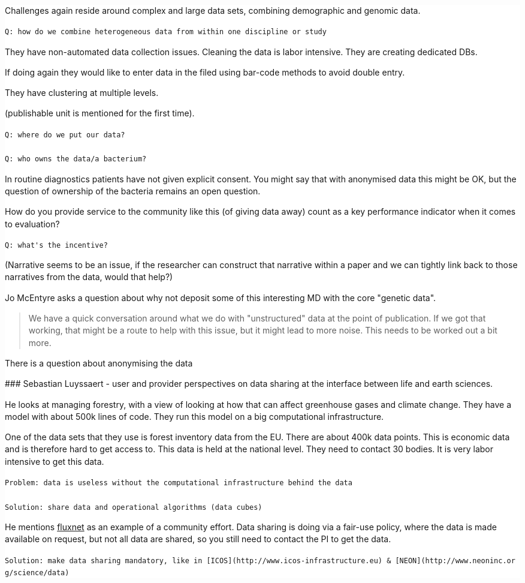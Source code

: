 Challenges again reside around complex and large data sets, combining demographic and genomic data.

	Q: how do we combine heterogeneous data from within one discipline or study

They have non-automated data collection issues. Cleaning the data is labor intensive. They are creating dedicated DBs.

If doing again they would like to enter data in the filed using bar-code methods to avoid double entry.

They have clustering at multiple levels.

(publishable unit is mentioned for the first time).

	Q: where do we put our data?

	Q: who owns the data/a bacterium?

In routine diagnostics patients have not given explicit consent. You might say that with anonymised data this might be OK, but the question of ownership of the bacteria remains an open question.

How do you provide service to the community like this (of giving data away) count as a key performance indicator when it comes to evaluation?

	Q: what's the incentive?

(Narrative seems to be an issue, if the researcher can construct that narrative within a paper and we can tightly link back to those narratives from the data, would that help?)

Jo McEntyre asks a question about why not deposit some of this interesting MD with the core "genetic data".

> We have a quick conversation around what we do with "unstructured" data at the point of publication. If we got that working, that might be a route to help with this issue, but it might lead to more noise. This needs to be worked out a bit more.

There is a question about anonymising the data

### Sebastian Luyssaert - user and provider perspectives on data sharing at the interface between life and earth sciences.

He looks at managing forestry, with a view of looking at how that can affect greenhouse gases and climate change. They have a model with about 500k lines of code. They run this model on a big computational infrastructure.

One of the data sets that they use is forest inventory data from the EU. There are about 400k data points. This is economic data and is therefore hard to get access to. This data is held at the national level. They need to contact 30 bodies. It is very labor intensive to get this data.

	Problem: data is useless without the computational infrastructure behind the data

	Solution: share data and operational algorithms (data cubes)

He mentions [fluxnet](http://fluxnet.ornl.gov) as an example of a community effort. Data sharing is doing via a fair-use policy, where the data is made available on request, but not all data are shared, so you still need to contact the PI to get the data.

	Solution: make data sharing mandatory, like in [ICOS](http://www.icos-infrastructure.eu) & [NEON](http://www.neoninc.org/science/data)
